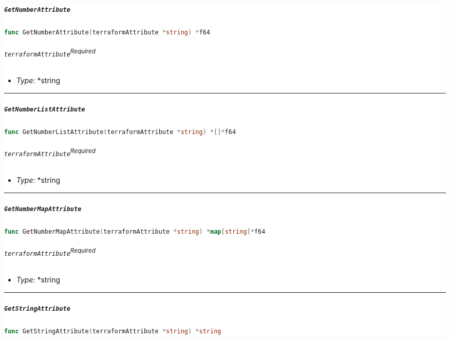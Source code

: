 
##### `GetNumberAttribute` <a name="GetNumberAttribute" id="rhizo-co-terraform-provider-oci.artifactsGenericArtifact.ArtifactsGenericArtifact.getNumberAttribute"></a>

```go
func GetNumberAttribute(terraformAttribute *string) *f64
```

###### `terraformAttribute`<sup>Required</sup> <a name="terraformAttribute" id="rhizo-co-terraform-provider-oci.artifactsGenericArtifact.ArtifactsGenericArtifact.getNumberAttribute.parameter.terraformAttribute"></a>

- *Type:* *string

---

##### `GetNumberListAttribute` <a name="GetNumberListAttribute" id="rhizo-co-terraform-provider-oci.artifactsGenericArtifact.ArtifactsGenericArtifact.getNumberListAttribute"></a>

```go
func GetNumberListAttribute(terraformAttribute *string) *[]*f64
```

###### `terraformAttribute`<sup>Required</sup> <a name="terraformAttribute" id="rhizo-co-terraform-provider-oci.artifactsGenericArtifact.ArtifactsGenericArtifact.getNumberListAttribute.parameter.terraformAttribute"></a>

- *Type:* *string

---

##### `GetNumberMapAttribute` <a name="GetNumberMapAttribute" id="rhizo-co-terraform-provider-oci.artifactsGenericArtifact.ArtifactsGenericArtifact.getNumberMapAttribute"></a>

```go
func GetNumberMapAttribute(terraformAttribute *string) *map[string]*f64
```

###### `terraformAttribute`<sup>Required</sup> <a name="terraformAttribute" id="rhizo-co-terraform-provider-oci.artifactsGenericArtifact.ArtifactsGenericArtifact.getNumberMapAttribute.parameter.terraformAttribute"></a>

- *Type:* *string

---

##### `GetStringAttribute` <a name="GetStringAttribute" id="rhizo-co-terraform-provider-oci.artifactsGenericArtifact.ArtifactsGenericArtifact.getStringAttribute"></a>

```go
func GetStringAttribute(terraformAttribute *string) *string
```
